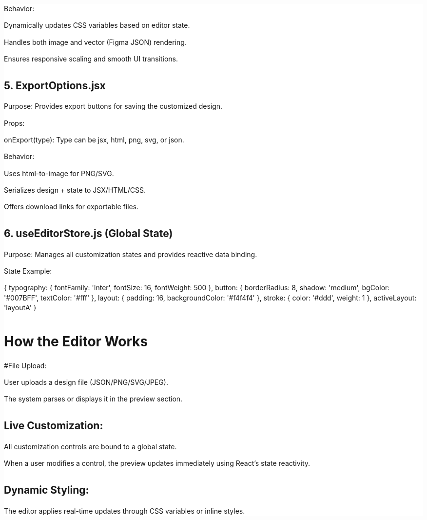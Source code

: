 Behavior:

Dynamically updates CSS variables based on editor state.

Handles both image and vector (Figma JSON) rendering.

Ensures responsive scaling and smooth UI transitions.

## 5. ExportOptions.jsx

Purpose: Provides export buttons for saving the customized design.

Props:

onExport(type): Type can be jsx, html, png, svg, or json.

Behavior:

Uses html-to-image for PNG/SVG.

Serializes design + state to JSX/HTML/CSS.

Offers download links for exportable files.

## 6. useEditorStore.js (Global State)

Purpose: Manages all customization states and provides reactive data binding.

State Example:

{
  typography: { fontFamily: 'Inter', fontSize: 16, fontWeight: 500 },
  button: { borderRadius: 8, shadow: 'medium', bgColor: '#007BFF', textColor: '#fff' },
  layout: { padding: 16, backgroundColor: '#f4f4f4' },
  stroke: { color: '#ddd', weight: 1 },
  activeLayout: 'layoutA'
}

# How the Editor Works

#File Upload:

User uploads a design file (JSON/PNG/SVG/JPEG).

The system parses or displays it in the preview section.

## Live Customization:

All customization controls are bound to a global state.

When a user modifies a control, the preview updates immediately using React’s state reactivity.

## Dynamic Styling:

The editor applies real-time updates through CSS variables or inline styles.
